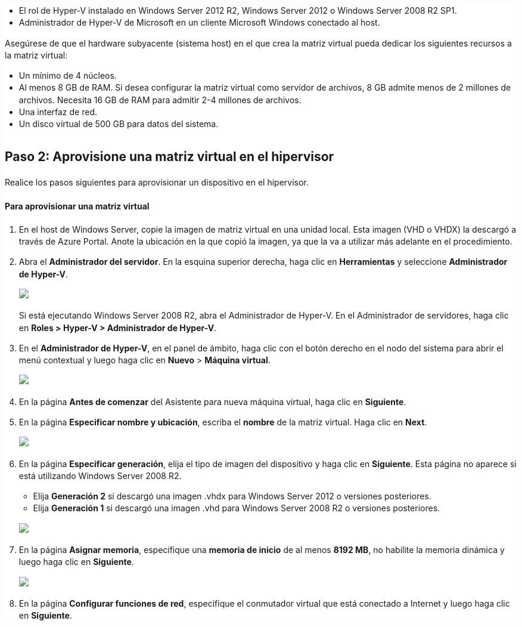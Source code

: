 * El rol de Hyper-V instalado en Windows Server 2012 R2, Windows Server 2012 o Windows Server 2008 R2 SP1.
* Administrador de Hyper-V de Microsoft en un cliente Microsoft Windows conectado al host.

Asegúrese de que el hardware subyacente (sistema host) en el que crea la matriz virtual pueda dedicar los siguientes recursos a la matriz virtual:

* Un mínimo de 4 núcleos.
* Al menos 8 GB de RAM. Si desea configurar la matriz virtual como servidor de archivos, 8 GB admite menos de 2 millones de archivos. Necesita 16 GB de RAM para admitir 2-4 millones de archivos.
* Una interfaz de red.
* Un disco virtual de 500 GB para datos del sistema.

## <a name="step-2-provision-a-virtual-array-in-hypervisor"></a>Paso 2: Aprovisione una matriz virtual en el hipervisor
Realice los pasos siguientes para aprovisionar un dispositivo en el hipervisor.

#### <a name="to-provision-a-virtual-array"></a>Para aprovisionar una matriz virtual
1. En el host de Windows Server, copie la imagen de matriz virtual en una unidad local. Esta imagen (VHD o VHDX) la descargó a través de Azure Portal. Anote la ubicación en la que copió la imagen, ya que la va a utilizar más adelante en el procedimiento.
2. Abra el **Administrador del servidor**. En la esquina superior derecha, haga clic en **Herramientas** y seleccione **Administrador de Hyper-V**.

   ![](./media/storsimple-virtual-array-deploy2-provision-hyperv/image1.png)  

   Si está ejecutando Windows Server 2008 R2, abra el Administrador de Hyper-V. En el Administrador de servidores, haga clic en **Roles > Hyper-V > Administrador de Hyper-V**.
3. En el **Administrador de Hyper-V**, en el panel de ámbito, haga clic con el botón derecho en el nodo del sistema para abrir el menú contextual y luego haga clic en **Nuevo** > **Máquina virtual**.

   ![](./media/storsimple-virtual-array-deploy2-provision-hyperv/image2.png)
4. En la página **Antes de comenzar** del Asistente para nueva máquina virtual, haga clic en **Siguiente**.
5. En la página **Especificar nombre y ubicación**, escriba el **nombre** de la matriz virtual. Haga clic en **Next**.

   ![](./media/storsimple-virtual-array-deploy2-provision-hyperv/image4.png)
6. En la página **Especificar generación**, elija el tipo de imagen del dispositivo y haga clic en **Siguiente**. Esta página no aparece si está utilizando Windows Server 2008 R2.

   * Elija **Generación 2** si descargó una imagen .vhdx para Windows Server 2012 o versiones posteriores.
   * Elija **Generación 1** si descargó una imagen .vhd para Windows Server 2008 R2 o versiones posteriores.

   ![](./media/storsimple-virtual-array-deploy2-provision-hyperv/image5.png)
7. En la página **Asignar memoria**, especifique una **memoria de inicio** de al menos **8192 MB**, no habilite la memoria dinámica y luego haga clic en **Siguiente**.

   ![](./media/storsimple-virtual-array-deploy2-provision-hyperv/image6.png)  
8. En la página **Configurar funciones de red**, especifique el conmutador virtual que está conectado a Internet y luego haga clic en **Siguiente**.
